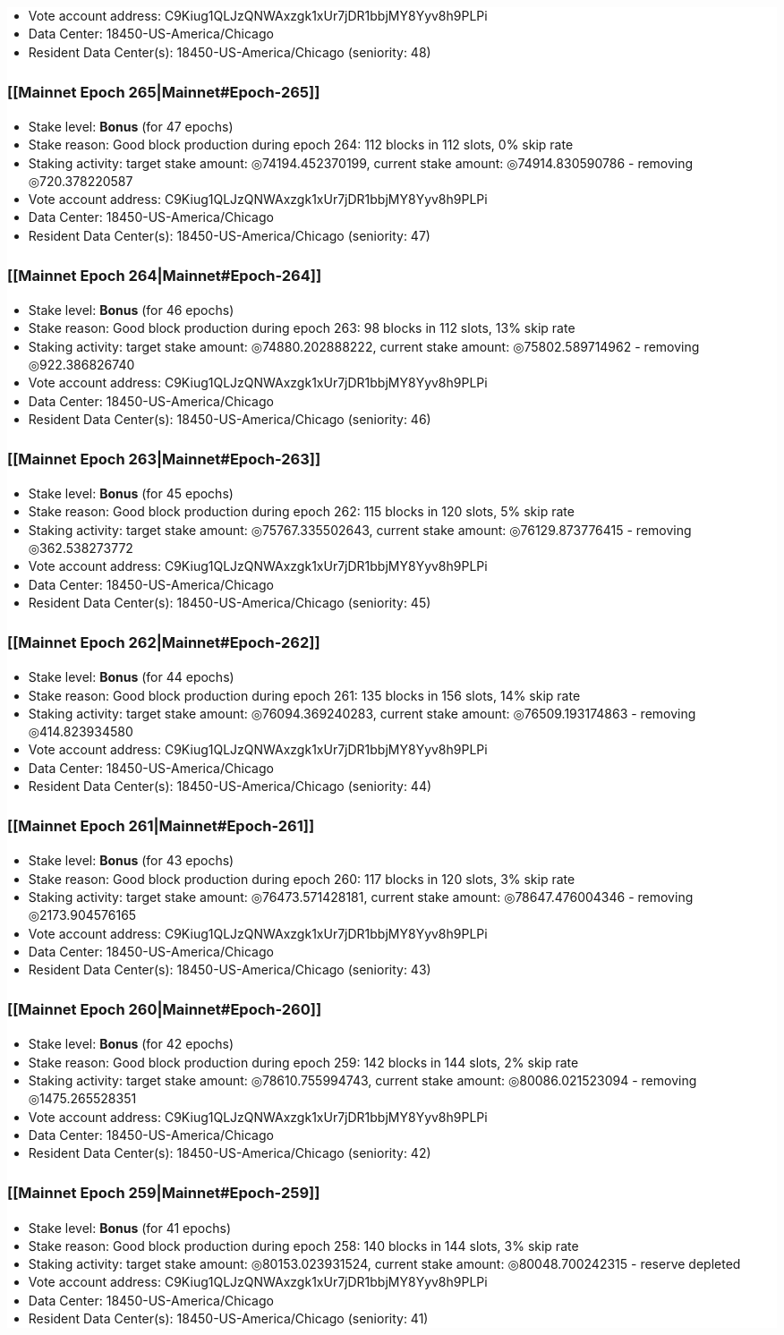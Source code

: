 * Vote account address: C9Kiug1QLJzQNWAxzgk1xUr7jDR1bbjMY8Yyv8h9PLPi
* Data Center: 18450-US-America/Chicago
* Resident Data Center(s): 18450-US-America/Chicago (seniority: 48)
### [[Mainnet Epoch 265|Mainnet#Epoch-265]]
* Stake level: **Bonus** (for 47 epochs)
* Stake reason: Good block production during epoch 264: 112 blocks in 112 slots, 0% skip rate
* Staking activity: target stake amount: ◎74194.452370199, current stake amount: ◎74914.830590786 - removing ◎720.378220587
* Vote account address: C9Kiug1QLJzQNWAxzgk1xUr7jDR1bbjMY8Yyv8h9PLPi
* Data Center: 18450-US-America/Chicago
* Resident Data Center(s): 18450-US-America/Chicago (seniority: 47)
### [[Mainnet Epoch 264|Mainnet#Epoch-264]]
* Stake level: **Bonus** (for 46 epochs)
* Stake reason: Good block production during epoch 263: 98 blocks in 112 slots, 13% skip rate
* Staking activity: target stake amount: ◎74880.202888222, current stake amount: ◎75802.589714962 - removing ◎922.386826740
* Vote account address: C9Kiug1QLJzQNWAxzgk1xUr7jDR1bbjMY8Yyv8h9PLPi
* Data Center: 18450-US-America/Chicago
* Resident Data Center(s): 18450-US-America/Chicago (seniority: 46)
### [[Mainnet Epoch 263|Mainnet#Epoch-263]]
* Stake level: **Bonus** (for 45 epochs)
* Stake reason: Good block production during epoch 262: 115 blocks in 120 slots, 5% skip rate
* Staking activity: target stake amount: ◎75767.335502643, current stake amount: ◎76129.873776415 - removing ◎362.538273772
* Vote account address: C9Kiug1QLJzQNWAxzgk1xUr7jDR1bbjMY8Yyv8h9PLPi
* Data Center: 18450-US-America/Chicago
* Resident Data Center(s): 18450-US-America/Chicago (seniority: 45)
### [[Mainnet Epoch 262|Mainnet#Epoch-262]]
* Stake level: **Bonus** (for 44 epochs)
* Stake reason: Good block production during epoch 261: 135 blocks in 156 slots, 14% skip rate
* Staking activity: target stake amount: ◎76094.369240283, current stake amount: ◎76509.193174863 - removing ◎414.823934580
* Vote account address: C9Kiug1QLJzQNWAxzgk1xUr7jDR1bbjMY8Yyv8h9PLPi
* Data Center: 18450-US-America/Chicago
* Resident Data Center(s): 18450-US-America/Chicago (seniority: 44)
### [[Mainnet Epoch 261|Mainnet#Epoch-261]]
* Stake level: **Bonus** (for 43 epochs)
* Stake reason: Good block production during epoch 260: 117 blocks in 120 slots, 3% skip rate
* Staking activity: target stake amount: ◎76473.571428181, current stake amount: ◎78647.476004346 - removing ◎2173.904576165
* Vote account address: C9Kiug1QLJzQNWAxzgk1xUr7jDR1bbjMY8Yyv8h9PLPi
* Data Center: 18450-US-America/Chicago
* Resident Data Center(s): 18450-US-America/Chicago (seniority: 43)
### [[Mainnet Epoch 260|Mainnet#Epoch-260]]
* Stake level: **Bonus** (for 42 epochs)
* Stake reason: Good block production during epoch 259: 142 blocks in 144 slots, 2% skip rate
* Staking activity: target stake amount: ◎78610.755994743, current stake amount: ◎80086.021523094 - removing ◎1475.265528351
* Vote account address: C9Kiug1QLJzQNWAxzgk1xUr7jDR1bbjMY8Yyv8h9PLPi
* Data Center: 18450-US-America/Chicago
* Resident Data Center(s): 18450-US-America/Chicago (seniority: 42)
### [[Mainnet Epoch 259|Mainnet#Epoch-259]]
* Stake level: **Bonus** (for 41 epochs)
* Stake reason: Good block production during epoch 258: 140 blocks in 144 slots, 3% skip rate
* Staking activity: target stake amount: ◎80153.023931524, current stake amount: ◎80048.700242315 - reserve depleted
* Vote account address: C9Kiug1QLJzQNWAxzgk1xUr7jDR1bbjMY8Yyv8h9PLPi
* Data Center: 18450-US-America/Chicago
* Resident Data Center(s): 18450-US-America/Chicago (seniority: 41)